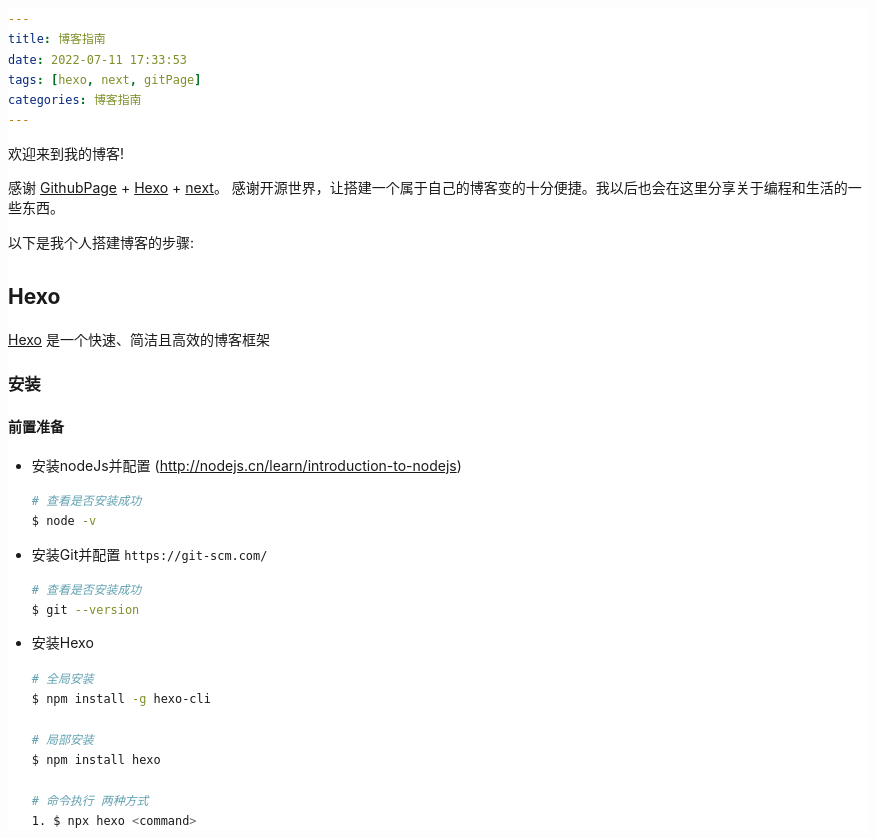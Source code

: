 ```yaml
---
title: 博客指南
date: 2022-07-11 17:33:53
tags: [hexo, next, gitPage]
categories: 博客指南
---
```


欢迎来到我的博客!

感谢 [GithubPage](https://pages.github.com/) + [Hexo](https://hexo.io/zh-cn/) + [next](https://theme-next.js.org/)。
感谢开源世界，让搭建一个属于自己的博客变的十分便捷。我以后也会在这里分享关于编程和生活的一些东西。

以下是我个人搭建博客的步骤:

## Hexo

[Hexo](https://hexo.io/zh-cn/docs/) 是一个快速、简洁且高效的博客框架

### 安装

#### 前置准备

- 安装nodeJs并配置 (<http://nodejs.cn/learn/introduction-to-nodejs>)

    ```bash
    # 查看是否安装成功
    $ node -v 
    ```

- 安装Git并配置 `https://git-scm.com/`

    ```bash
    # 查看是否安装成功
    $ git --version
    ```

- 安装Hexo

    ```bash
    # 全局安装
    $ npm install -g hexo-cli

    # 局部安装
    $ npm install hexo

    # 命令执行 两种方式
    1. $ npx hexo <command>
